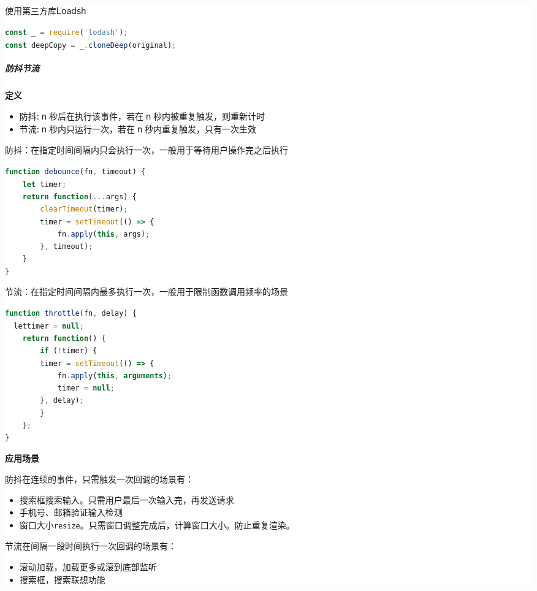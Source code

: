 使用第三方库Loadsh

~~~JavaScript
const _ = require('lodash');
const deepCopy = _.cloneDeep(original);
~~~



##### 防抖节流

**定义**

- 防抖: n 秒后在执行该事件，若在 n 秒内被重复触发，则重新计时
- 节流: n 秒内只运行一次，若在 n 秒内重复触发，只有一次生效



防抖：在指定时间间隔内只会执行一次，一般用于等待用户操作完之后执行

~~~JavaScript
function debounce(fn, timeout) {
    let timer;
    return function(...args) {
        clearTimeout(timer);
        timer = setTimeout(() => {
            fn.apply(this, args);
        }, timeout);
    }
}
~~~



节流：在指定时间间隔内最多执行一次，一般用于限制函数调用频率的场景

~~~JavaScript
function throttle(fn, delay) {
  lettimer = null;
    return function() {
        if (!timer) {
        timer = setTimeout(() => {
            fn.apply(this, arguments);
            timer = null;
        }, delay);
        }
    };
}
~~~

**应用场景**

防抖在连续的事件，只需触发一次回调的场景有：

- 搜索框搜索输入。只需用户最后一次输入完，再发送请求
- 手机号、邮箱验证输入检测
- 窗口大小`resize`。只需窗口调整完成后，计算窗口大小。防止重复渲染。

节流在间隔一段时间执行一次回调的场景有：

- 滚动加载，加载更多或滚到底部监听
- 搜索框，搜索联想功能
